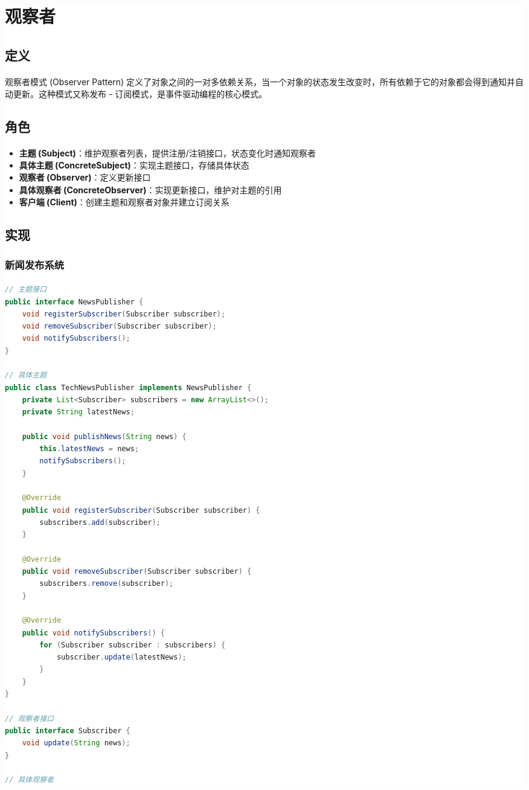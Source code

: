 # 观察者

## 定义

观察者模式 (Observer Pattern) 定义了对象之间的一对多依赖关系，当一个对象的状态发生改变时，所有依赖于它的对象都会得到通知并自动更新。这种模式又称发布 - 订阅模式，是事件驱动编程的核心模式。

## 角色

- **主题 (Subject)**：维护观察者列表，提供注册/注销接口，状态变化时通知观察者
- **具体主题 (ConcreteSubject)**：实现主题接口，存储具体状态
- **观察者 (Observer)**：定义更新接口
- **具体观察者 (ConcreteObserver)**：实现更新接口，维护对主题的引用
- **客户端 (Client)**：创建主题和观察者对象并建立订阅关系

## 实现

### 新闻发布系统

```java
// 主题接口
public interface NewsPublisher {
    void registerSubscriber(Subscriber subscriber);
    void removeSubscriber(Subscriber subscriber);
    void notifySubscribers();
}

// 具体主题
public class TechNewsPublisher implements NewsPublisher {
    private List<Subscriber> subscribers = new ArrayList<>();
    private String latestNews;
    
    public void publishNews(String news) {
        this.latestNews = news;
        notifySubscribers();
    }
    
    @Override
    public void registerSubscriber(Subscriber subscriber) {
        subscribers.add(subscriber);
    }
    
    @Override
    public void removeSubscriber(Subscriber subscriber) {
        subscribers.remove(subscriber);
    }
    
    @Override
    public void notifySubscribers() {
        for (Subscriber subscriber : subscribers) {
            subscriber.update(latestNews);
        }
    }
}

// 观察者接口
public interface Subscriber {
    void update(String news);
}

// 具体观察者
```